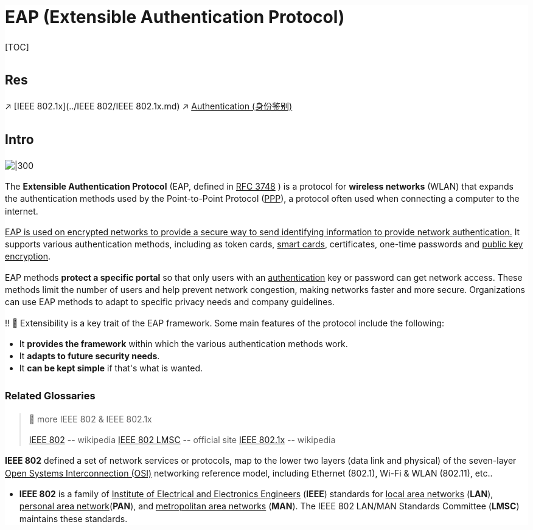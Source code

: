 # EAP (Extensible Authentication Protocol)

[TOC]



## Res
↗ [IEEE 802.1x](../IEEE 802/IEEE 802.1x.md) 
↗ [Authentication (身份鉴别)](../../../../../⛈️%20Risk%20Management/🐺%20Risk%20Countermeasures%20&%20Security%20Control/Identity%20&%20Access%20Management%20(IAM)/Access%20Control%20(访问控制)/Authentication%20(身份鉴别)/Authentication%20(身份鉴别).md)



## Intro
![|300](../../../../../../../../Assets/Pics/wifi-logo.webp)

The **Extensible Authentication Protocol** (EAP, defined in  [RFC 3748](https://tools.ietf.org/html/rfc3748) ) is a protocol for **wireless networks** (WLAN) that expands the authentication methods used by the Point-to-Point Protocol ([PPP](https://www.techtarget.com/searchnetworking/definition/PPP)), a protocol often used when connecting a computer to the internet. 

<u>EAP is used on encrypted networks to provide a secure way to send identifying information to provide network authentication.</u> It supports various authentication methods, including as token cards, [smart cards](https://www.techtarget.com/searchsecurity/definition/smart-card), certificates, one-time passwords and [public key encryption](https://www.techtarget.com/searchsecurity/definition/asymmetric-cryptography).

EAP methods **protect a specific portal** so that only users with an [authentication](https://www.techtarget.com/searchsecurity/definition/authentication) key or password can get network access. These methods limit the number of users and help prevent network congestion, making networks faster and more secure. Organizations can use EAP methods to adapt to specific privacy needs and company guidelines.

‼️ 🙈 Extensibility is a key trait of the EAP framework. Some main features of the protocol include the following:

- It **provides the framework** within which the various authentication methods work.
- It **adapts to future security needs**.
- It **can be kept simple** if that's what is wanted.


### Related Glossaries

> 🔗 more IEEE 802 & IEEE 802.1x
>
> [IEEE 802](https://en.wikipedia.org/wiki/IEEE_802) -- wikipedia
> [IEEE 802 LMSC](https://www.ieee802.org) -- official site
> [IEEE 802.1x](https://en.wikipedia.org/wiki/IEEE_802.1X) -- wikipedia

**IEEE 802** defined a set of network services or protocols, map to the lower two layers (data link and physical) of the seven-layer  [Open Systems Interconnection (OSI)](https://en.wikipedia.org/wiki/OSI_model) networking reference model, including Ethernet (802.1), Wi-Fi & WLAN (802.11), etc..
- **IEEE 802** is a family of [Institute of Electrical and Electronics Engineers](https://en.wikipedia.org/wiki/Institute_of_Electrical_and_Electronics_Engineers) (**IEEE**) standards for [local area networks](https://en.wikipedia.org/wiki/Local_area_network) (**LAN**), [personal area network](https://en.wikipedia.org/wiki/Personal_area_network)(**PAN**), and [metropolitan area networks](https://en.wikipedia.org/wiki/Metropolitan_area_network) (**MAN**). The IEEE 802 LAN/MAN Standards Committee (**LMSC**) maintains these standards.


[EAP协议]: https://baike.baidu.com/item/EAP协议/5794582?fr=aladdin
[Extensible Authentication Protocol (EAP)]: https://www.techtarget.com/searchsecurity/definition/Extensible-Authentication-Protocol-EAP
[EAP 详解]: https://www.sulinehk.com/post/eap-details/#eap-md5
[EAP认证]: https://www.cnblogs.com/MomentsLee/p/10162733.html
[802.1X与EAP]: https://blog.csdn.net/hrl7752/article/details/104533634